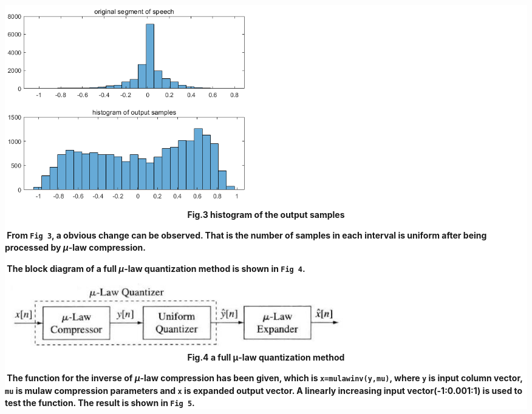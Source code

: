 <img src="./Lab10 Digital Coding of Speech Signals-part2/image-20230425170850090.png" alt="image-20230425170850090" style="zoom:67%;" />

<div align = 'center'><b>Fig.3 histogram of the output samples </div>

​	From `Fig 3`, a obvious change can be observed. That is the number of samples in each interval is uniform after being processed by $\mu$-law compression. 

​	The block diagram of a full $\mu$-law quantization method is shown in `Fig 4`.

<img src="./Lab10 Digital Coding of Speech Signals-part2/image-20230425171831607.png" alt="image-20230425171831607"  />

<div align = 'center'><b>Fig.4 a full μ-law quantization method </div>

​	The function for the inverse of $\mu$-law compression has been given, which is `x=mulawinv(y,mu)`, where `y` is input column vector, `mu` is mulaw compression parameters and `x` is expanded output vector. A linearly increasing input vector(-1:0.001:1) is used to test the function. The result is shown in `Fig 5`. 
